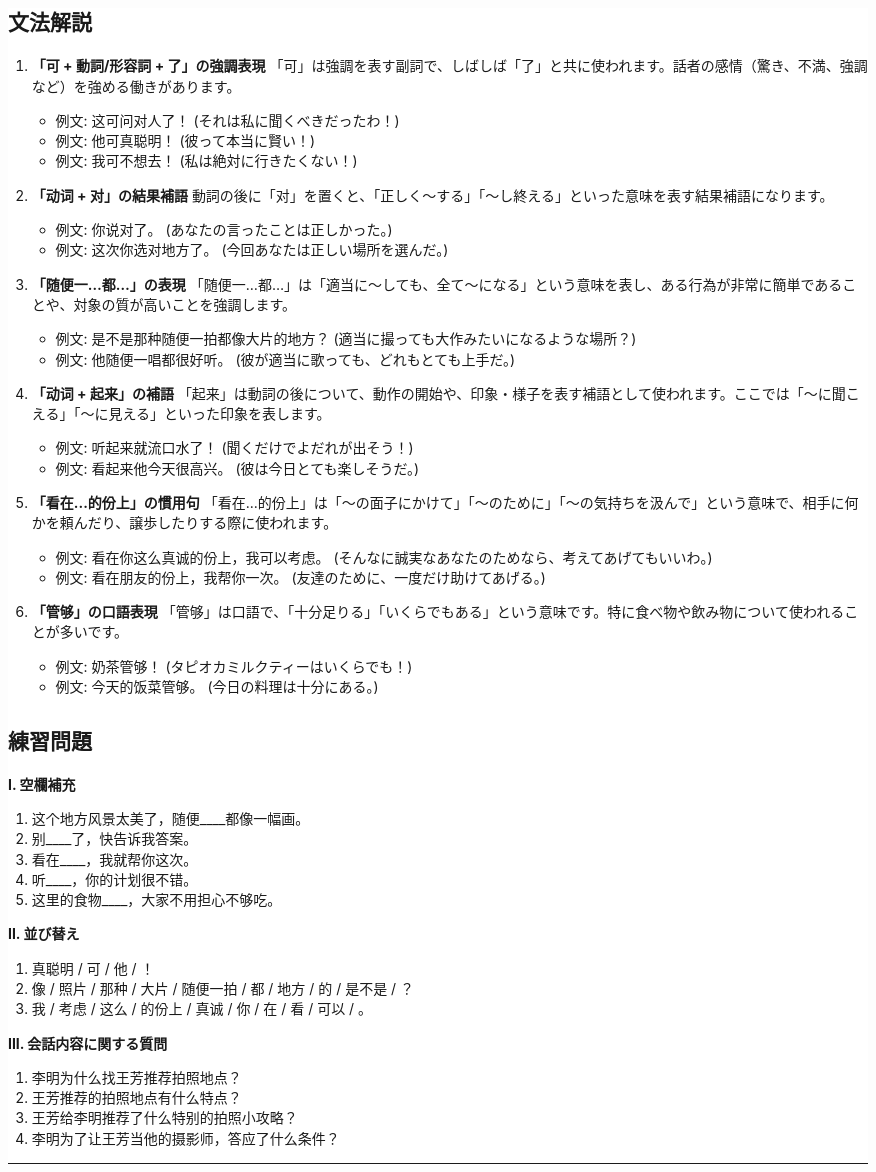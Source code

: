 ## 文法解説

1.  **「可 + 動詞/形容詞 + 了」の強調表現**
    「可」は強調を表す副詞で、しばしば「了」と共に使われます。話者の感情（驚き、不満、強調など）を強める働きがあります。
    *   例文: 这可问对人了！ (それは私に聞くべきだったわ！)
    *   例文: 他可真聪明！ (彼って本当に賢い！)
    *   例文: 我可不想去！ (私は絶対に行きたくない！)

2.  **「动词 + 对」の結果補語**
    動詞の後に「对」を置くと、「正しく～する」「～し終える」といった意味を表す結果補語になります。
    *   例文: 你说对了。 (あなたの言ったことは正しかった。)
    *   例文: 这次你选对地方了。 (今回あなたは正しい場所を選んだ。)

3.  **「随便一…都…」の表現**
    「随便一…都…」は「適当に～しても、全て～になる」という意味を表し、ある行為が非常に簡単であることや、対象の質が高いことを強調します。
    *   例文: 是不是那种随便一拍都像大片的地方？ (適当に撮っても大作みたいになるような場所？)
    *   例文: 他随便一唱都很好听。 (彼が適当に歌っても、どれもとても上手だ。)

4.  **「动词 + 起来」の補語**
    「起来」は動詞の後について、動作の開始や、印象・様子を表す補語として使われます。ここでは「～に聞こえる」「～に見える」といった印象を表します。
    *   例文: 听起来就流口水了！ (聞くだけでよだれが出そう！)
    *   例文: 看起来他今天很高兴。 (彼は今日とても楽しそうだ。)

5.  **「看在...的份上」の慣用句**
    「看在...的份上」は「～の面子にかけて」「～のために」「～の気持ちを汲んで」という意味で、相手に何かを頼んだり、譲歩したりする際に使われます。
    *   例文: 看在你这么真诚的份上，我可以考虑。 (そんなに誠実なあなたのためなら、考えてあげてもいいわ。)
    *   例文: 看在朋友的份上，我帮你一次。 (友達のために、一度だけ助けてあげる。)

6.  **「管够」の口語表現**
    「管够」は口語で、「十分足りる」「いくらでもある」という意味です。特に食べ物や飲み物について使われることが多いです。
    *   例文: 奶茶管够！ (タピオカミルクティーはいくらでも！)
    *   例文: 今天的饭菜管够。 (今日の料理は十分にある。)

## 練習問題

**I. 空欄補充**

1.  这个地方风景太美了，随便____都像一幅画。
2.  别____了，快告诉我答案。
3.  看在____，我就帮你这次。
4.  听____，你的计划很不错。
5.  这里的食物____，大家不用担心不够吃。

**II. 並び替え**

1.  真聪明 / 可 / 他 / ！
2.  像 / 照片 / 那种 / 大片 / 随便一拍 / 都 / 地方 / 的 / 是不是 / ？
3.  我 / 考虑 / 这么 / 的份上 / 真诚 / 你 / 在 / 看 / 可以 / 。

**III. 会話内容に関する質問**

1.  李明为什么找王芳推荐拍照地点？
2.  王芳推荐的拍照地点有什么特点？
3.  王芳给李明推荐了什么特别的拍照小攻略？
4.  李明为了让王芳当他的摄影师，答应了什么条件？

---